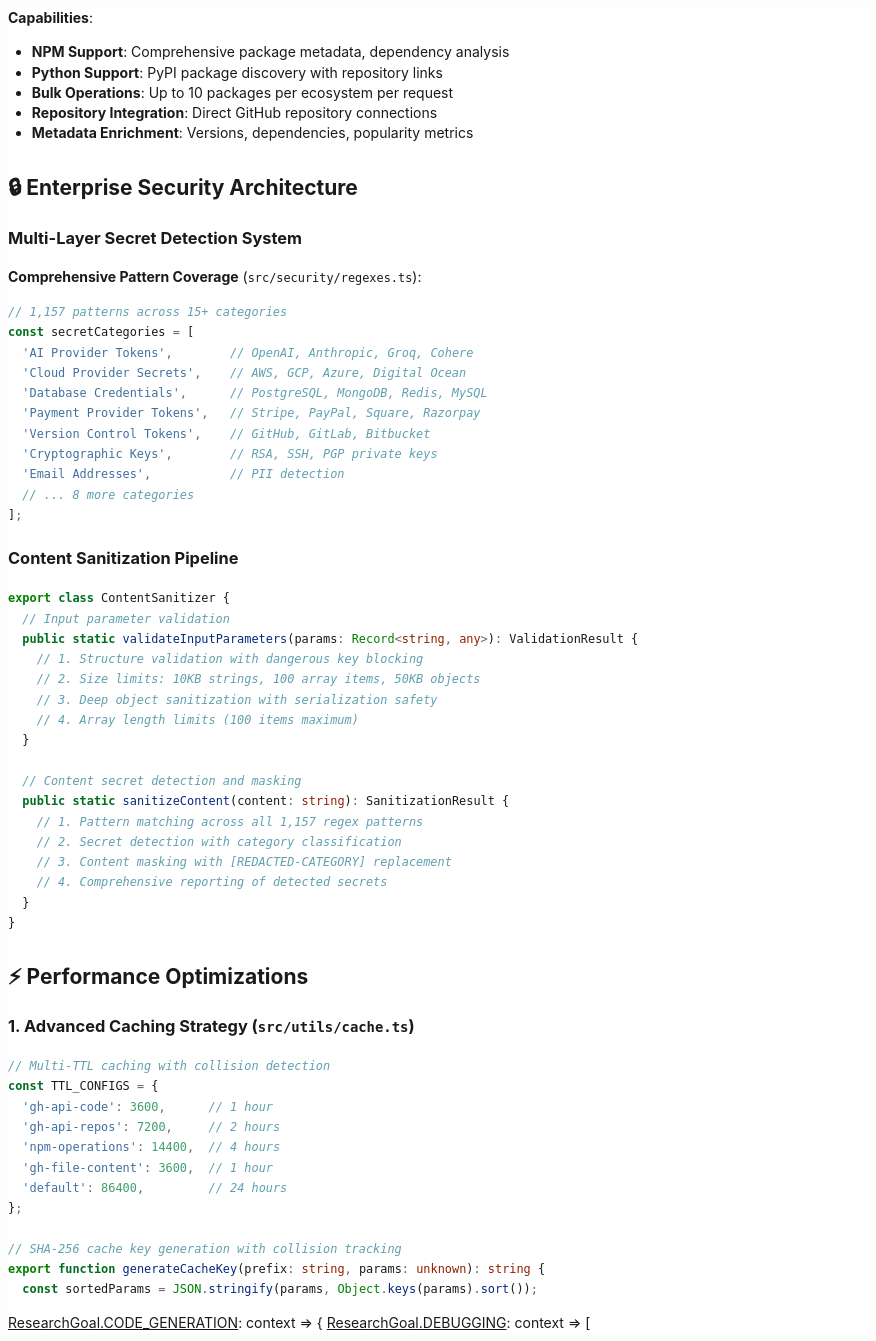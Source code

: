 **Capabilities**:
- **NPM Support**: Comprehensive package metadata, dependency analysis
- **Python Support**: PyPI package discovery with repository links
- **Bulk Operations**: Up to 10 packages per ecosystem per request
- **Repository Integration**: Direct GitHub repository connections
- **Metadata Enrichment**: Versions, dependencies, popularity metrics

## 🔒 Enterprise Security Architecture

### Multi-Layer Secret Detection System
**Comprehensive Pattern Coverage** (`src/security/regexes.ts`):
```typescript
// 1,157 patterns across 15+ categories
const secretCategories = [
  'AI Provider Tokens',        // OpenAI, Anthropic, Groq, Cohere
  'Cloud Provider Secrets',    // AWS, GCP, Azure, Digital Ocean
  'Database Credentials',      // PostgreSQL, MongoDB, Redis, MySQL
  'Payment Provider Tokens',   // Stripe, PayPal, Square, Razorpay
  'Version Control Tokens',    // GitHub, GitLab, Bitbucket
  'Cryptographic Keys',        // RSA, SSH, PGP private keys
  'Email Addresses',           // PII detection
  // ... 8 more categories
];
```

### Content Sanitization Pipeline
```typescript
export class ContentSanitizer {
  // Input parameter validation
  public static validateInputParameters(params: Record<string, any>): ValidationResult {
    // 1. Structure validation with dangerous key blocking
    // 2. Size limits: 10KB strings, 100 array items, 50KB objects  
    // 3. Deep object sanitization with serialization safety
    // 4. Array length limits (100 items maximum)
  }
  
  // Content secret detection and masking
  public static sanitizeContent(content: string): SanitizationResult {
    // 1. Pattern matching across all 1,157 regex patterns
    // 2. Secret detection with category classification
    // 3. Content masking with [REDACTED-CATEGORY] replacement
    // 4. Comprehensive reporting of detected secrets
  }
}
```

## ⚡ Performance Optimizations

### 1. Advanced Caching Strategy (`src/utils/cache.ts`)
```typescript
// Multi-TTL caching with collision detection
const TTL_CONFIGS = {
  'gh-api-code': 3600,      // 1 hour
  'gh-api-repos': 7200,     // 2 hours  
  'npm-operations': 14400,  // 4 hours
  'gh-file-content': 3600,  // 1 hour
  'default': 86400,         // 24 hours
};

// SHA-256 cache key generation with collision tracking
export function generateCacheKey(prefix: string, params: unknown): string {
  const sortedParams = JSON.stringify(params, Object.keys(params).sort());
```

  [ResearchGoal.CODE_GENERATION]: {
  [ResearchGoal.DEBUGGING]: {
  [ResearchGoal.CODE_GENERATION]: context => {
  [ResearchGoal.DEBUGGING]: context => [